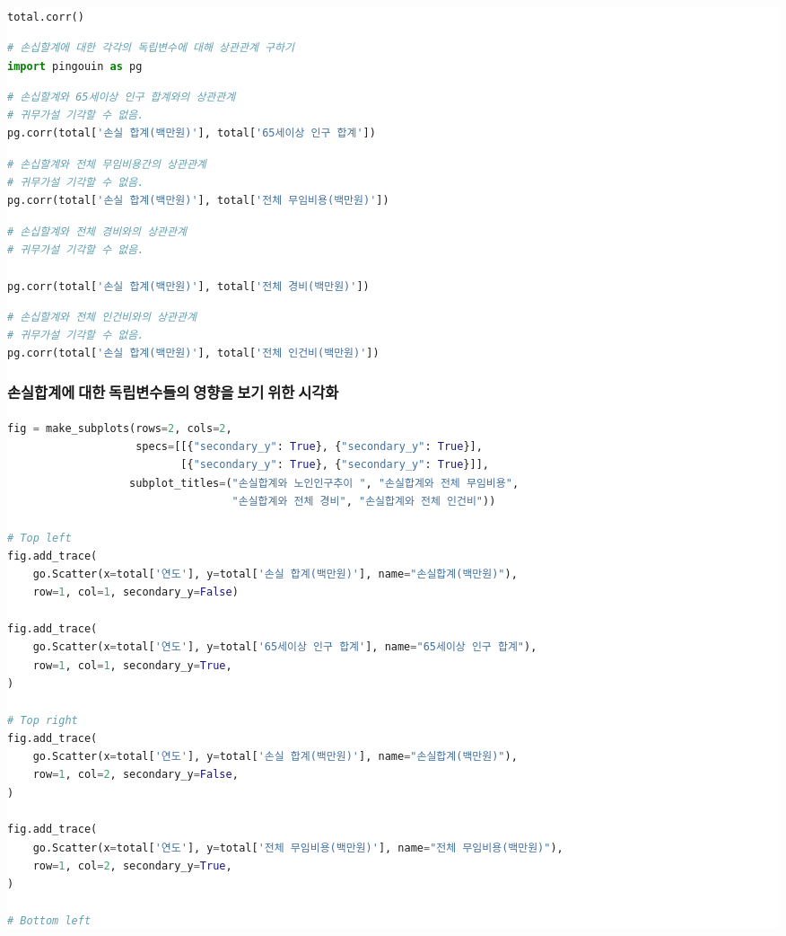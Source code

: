 ```python
total.corr()
```


```python
# 손십할계에 대한 각각의 독립변수에 대해 상관관계 구하기
import pingouin as pg
```


```python
# 손십할계와 65세이상 인구 합계와의 상관관계
# 귀무가설 기각할 수 없음.
pg.corr(total['손실 합계(백만원)'], total['65세이상 인구 합계'])
```


```python
# 손십할계와 전체 무임비용간의 상관관계
# 귀무가설 기각할 수 없음.
pg.corr(total['손실 합계(백만원)'], total['전체 무임비용(백만원)'])
```


```python
# 손십할계와 전체 경비와의 상관관계
# 귀무가설 기각할 수 없음.

pg.corr(total['손실 합계(백만원)'], total['전체 경비(백만원)'])
```


```python
# 손십할계와 전체 인건비와의 상관관계
# 귀무가설 기각할 수 없음.
pg.corr(total['손실 합계(백만원)'], total['전체 인건비(백만원)'])
```

### 손실합계에 대한 독립변수들의 영향을 보기 위한 시각화


```python
fig = make_subplots(rows=2, cols=2,
                    specs=[[{"secondary_y": True}, {"secondary_y": True}],
                           [{"secondary_y": True}, {"secondary_y": True}]],
                   subplot_titles=("손실합계와 노인인구추이 ", "손실합계와 전체 무임비용",
                                   "손실합계와 전체 경비", "손실합계와 전체 인건비"))

# Top left
fig.add_trace(
    go.Scatter(x=total['연도'], y=total['손실 합계(백만원)'], name="손실합계(백만원)"),
    row=1, col=1, secondary_y=False)

fig.add_trace(
    go.Scatter(x=total['연도'], y=total['65세이상 인구 합계'], name="65세이상 인구 합계"),
    row=1, col=1, secondary_y=True,
)

# Top right
fig.add_trace(
    go.Scatter(x=total['연도'], y=total['손실 합계(백만원)'], name="손실합계(백만원)"),
    row=1, col=2, secondary_y=False,
)

fig.add_trace(
    go.Scatter(x=total['연도'], y=total['전체 무임비용(백만원)'], name="전체 무임비용(백만원)"),
    row=1, col=2, secondary_y=True,
)

# Bottom left
```